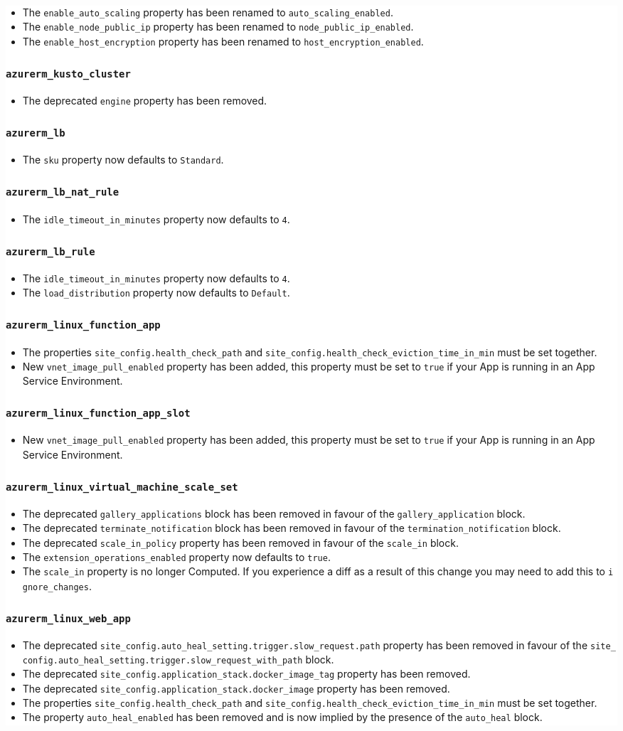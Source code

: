 * The `enable_auto_scaling` property has been renamed to `auto_scaling_enabled`.
* The `enable_node_public_ip` property has been renamed to `node_public_ip_enabled`.
* The `enable_host_encryption` property has been renamed to `host_encryption_enabled`.

### `azurerm_kusto_cluster`

* The deprecated `engine` property has been removed.

### `azurerm_lb`

* The `sku` property now defaults to `Standard`.

### `azurerm_lb_nat_rule`

* The `idle_timeout_in_minutes` property now defaults to `4`.

### `azurerm_lb_rule`

* The `idle_timeout_in_minutes` property now defaults to `4`.
* The `load_distribution` property now defaults to `Default`.

### `azurerm_linux_function_app`

* The properties `site_config.health_check_path` and `site_config.health_check_eviction_time_in_min` must be set together.
* New `vnet_image_pull_enabled` property has been added, this property must be set to `true` if your App is running in an App Service Environment.

### `azurerm_linux_function_app_slot`

* New `vnet_image_pull_enabled` property has been added, this property must be set to `true` if your App is running in an App Service Environment.

### `azurerm_linux_virtual_machine_scale_set`

* The deprecated `gallery_applications` block has been removed in favour of the `gallery_application` block.
* The deprecated `terminate_notification` block has been removed in favour of the `termination_notification` block.
* The deprecated `scale_in_policy` property has been removed in favour of the `scale_in` block.
* The `extension_operations_enabled` property now defaults to `true`.
* The `scale_in` property is no longer Computed. If you experience a diff as a result of this change you may need to add this to `ignore_changes`.

### `azurerm_linux_web_app`

* The deprecated `site_config.auto_heal_setting.trigger.slow_request.path` property has been removed in favour of the `site_config.auto_heal_setting.trigger.slow_request_with_path` block.
* The deprecated `site_config.application_stack.docker_image_tag` property has been removed.
* The deprecated `site_config.application_stack.docker_image` property has been removed.
* The properties `site_config.health_check_path` and `site_config.health_check_eviction_time_in_min` must be set together.
* The property `auto_heal_enabled` has been removed and is now implied by the presence of the `auto_heal` block.
